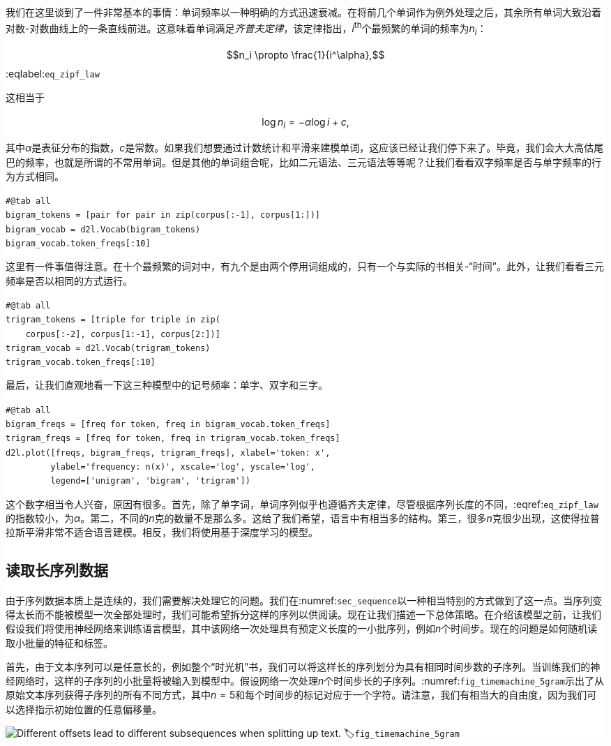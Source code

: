 我们在这里谈到了一件非常基本的事情：单词频率以一种明确的方式迅速衰减。在将前几个单词作为例外处理之后，其余所有单词大致沿着对数-对数曲线上的一条直线前进。这意味着单词满足*齐普夫定律*，该定律指出，$i^\mathrm{th}$个最频繁的单词的频率为$n_i$：

$$n_i \propto \frac{1}{i^\alpha},$$
:eqlabel:`eq_zipf_law`

这相当于

$$\log n_i = -\alpha \log i + c,$$

其中$\alpha$是表征分布的指数，$c$是常数。如果我们想要通过计数统计和平滑来建模单词，这应该已经让我们停下来了。毕竟，我们会大大高估尾巴的频率，也就是所谓的不常用单词。但是其他的单词组合呢，比如二元语法、三元语法等等呢？让我们看看双字频率是否与单字频率的行为方式相同。

```{.python .input}
#@tab all
bigram_tokens = [pair for pair in zip(corpus[:-1], corpus[1:])]
bigram_vocab = d2l.Vocab(bigram_tokens)
bigram_vocab.token_freqs[:10]
```

这里有一件事值得注意。在十个最频繁的词对中，有九个是由两个停用词组成的，只有一个与实际的书相关-“时间”。此外，让我们看看三元频率是否以相同的方式运行。

```{.python .input}
#@tab all
trigram_tokens = [triple for triple in zip(
    corpus[:-2], corpus[1:-1], corpus[2:])]
trigram_vocab = d2l.Vocab(trigram_tokens)
trigram_vocab.token_freqs[:10]
```

最后，让我们直观地看一下这三种模型中的记号频率：单字、双字和三字。

```{.python .input}
#@tab all
bigram_freqs = [freq for token, freq in bigram_vocab.token_freqs]
trigram_freqs = [freq for token, freq in trigram_vocab.token_freqs]
d2l.plot([freqs, bigram_freqs, trigram_freqs], xlabel='token: x',
         ylabel='frequency: n(x)', xscale='log', yscale='log',
         legend=['unigram', 'bigram', 'trigram'])
```

这个数字相当令人兴奋，原因有很多。首先，除了单字词，单词序列似乎也遵循齐夫定律，尽管根据序列长度的不同，:eqref:`eq_zipf_law`的指数较小，为$\alpha$。第二，不同的$n$克的数量不是那么多。这给了我们希望，语言中有相当多的结构。第三，很多$n$克很少出现，这使得拉普拉斯平滑非常不适合语言建模。相反，我们将使用基于深度学习的模型。

## 读取长序列数据

由于序列数据本质上是连续的，我们需要解决处理它的问题。我们在:numref:`sec_sequence`以一种相当特别的方式做到了这一点。当序列变得太长而不能被模型一次全部处理时，我们可能希望拆分这样的序列以供阅读。现在让我们描述一下总体策略。在介绍该模型之前，让我们假设我们将使用神经网络来训练语言模型，其中该网络一次处理具有预定义长度的一小批序列，例如$n$个时间步。现在的问题是如何随机读取小批量的特征和标签。

首先，由于文本序列可以是任意长的，例如整个“时光机”书，我们可以将这样长的序列划分为具有相同时间步数的子序列。当训练我们的神经网络时，这样的子序列的小批量将被输入到模型中。假设网络一次处理$n$个时间步长的子序列。:numref:`fig_timemachine_5gram`示出了从原始文本序列获得子序列的所有不同方式，其中$n=5$和每个时间步的标记对应于一个字符。请注意，我们有相当大的自由度，因为我们可以选择指示初始位置的任意偏移量。

![Different offsets lead to different subsequences when splitting up text.](../img/timemachine-5gram.svg)
:label:`fig_timemachine_5gram`
